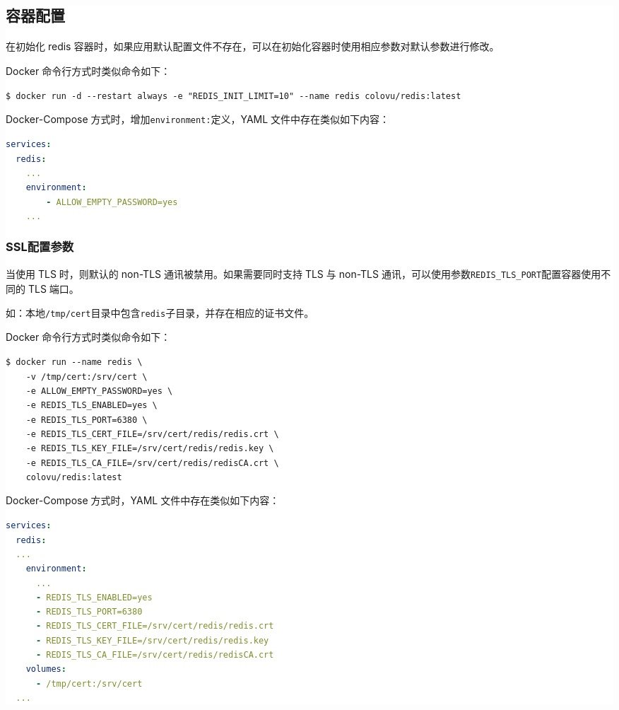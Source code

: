 

## 容器配置

在初始化 redis 容器时，如果应用默认配置文件不存在，可以在初始化容器时使用相应参数对默认参数进行修改。

Docker 命令行方式时类似命令如下：

```shell
$ docker run -d --restart always -e "REDIS_INIT_LIMIT=10" --name redis colovu/redis:latest
```

Docker-Compose 方式时，增加`environment:`定义，YAML 文件中存在类似如下内容：

```yaml
services:
  redis:
    ...
    environment:
    	- ALLOW_EMPTY_PASSWORD=yes
    ...
```



### SSL配置参数

当使用 TLS 时，则默认的 non-TLS 通讯被禁用。如果需要同时支持 TLS 与 non-TLS 通讯，可以使用参数`REDIS_TLS_PORT`配置容器使用不同的 TLS 端口。

如：本地`/tmp/cert`目录中包含`redis`子目录，并存在相应的证书文件。

Docker 命令行方式时类似命令如下：

```console
$ docker run --name redis \
    -v /tmp/cert:/srv/cert \
    -e ALLOW_EMPTY_PASSWORD=yes \
    -e REDIS_TLS_ENABLED=yes \
    -e REDIS_TLS_PORT=6380 \
    -e REDIS_TLS_CERT_FILE=/srv/cert/redis/redis.crt \
    -e REDIS_TLS_KEY_FILE=/srv/cert/redis/redis.key \
    -e REDIS_TLS_CA_FILE=/srv/cert/redis/redisCA.crt \
    colovu/redis:latest
```

Docker-Compose 方式时，YAML 文件中存在类似如下内容：

```yaml
services:
  redis:
  ...
    environment:
      ...
      - REDIS_TLS_ENABLED=yes
      - REDIS_TLS_PORT=6380
      - REDIS_TLS_CERT_FILE=/srv/cert/redis/redis.crt
      - REDIS_TLS_KEY_FILE=/srv/cert/redis/redis.key
      - REDIS_TLS_CA_FILE=/srv/cert/redis/redisCA.crt
    volumes:
      - /tmp/cert:/srv/cert
  ...
```
